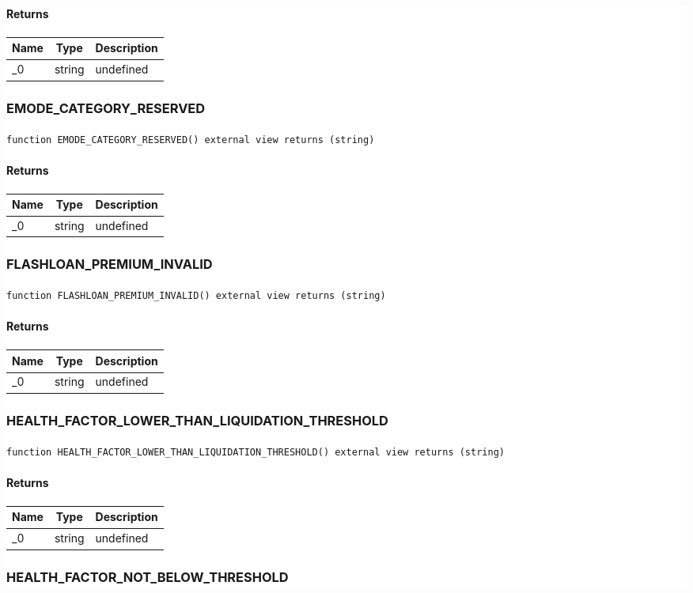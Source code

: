 #### Returns

| Name | Type | Description |
|---|---|---|
| _0 | string | undefined |

### EMODE_CATEGORY_RESERVED

```solidity
function EMODE_CATEGORY_RESERVED() external view returns (string)
```






#### Returns

| Name | Type | Description |
|---|---|---|
| _0 | string | undefined |

### FLASHLOAN_PREMIUM_INVALID

```solidity
function FLASHLOAN_PREMIUM_INVALID() external view returns (string)
```






#### Returns

| Name | Type | Description |
|---|---|---|
| _0 | string | undefined |

### HEALTH_FACTOR_LOWER_THAN_LIQUIDATION_THRESHOLD

```solidity
function HEALTH_FACTOR_LOWER_THAN_LIQUIDATION_THRESHOLD() external view returns (string)
```






#### Returns

| Name | Type | Description |
|---|---|---|
| _0 | string | undefined |

### HEALTH_FACTOR_NOT_BELOW_THRESHOLD
